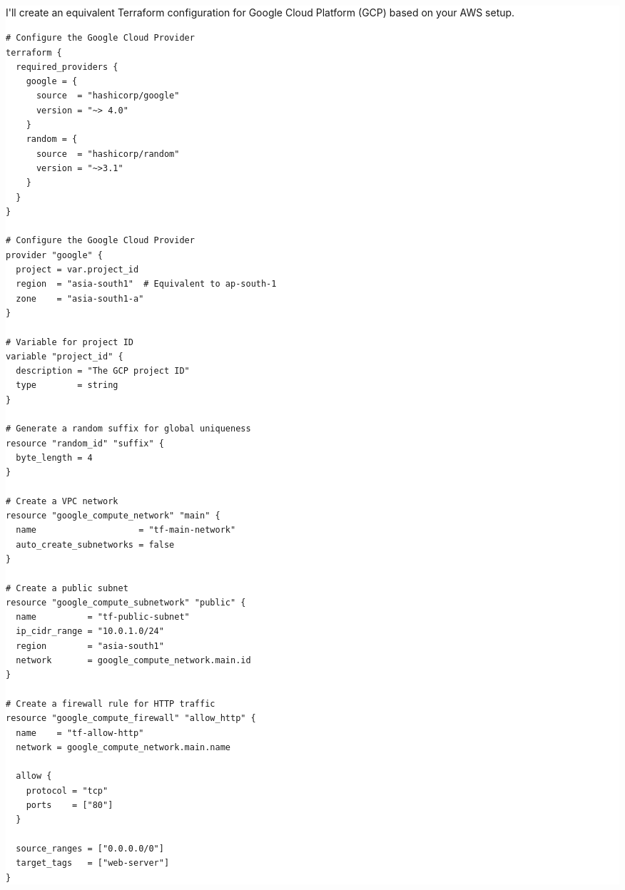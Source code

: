 I'll create an equivalent Terraform configuration for Google Cloud Platform (GCP) based on your AWS setup.

````hcl
# Configure the Google Cloud Provider
terraform {
  required_providers {
    google = {
      source  = "hashicorp/google"
      version = "~> 4.0"
    }
    random = {
      source  = "hashicorp/random"
      version = "~>3.1"
    }
  }
}

# Configure the Google Cloud Provider
provider "google" {
  project = var.project_id
  region  = "asia-south1"  # Equivalent to ap-south-1
  zone    = "asia-south1-a"
}

# Variable for project ID
variable "project_id" {
  description = "The GCP project ID"
  type        = string
}

# Generate a random suffix for global uniqueness
resource "random_id" "suffix" {
  byte_length = 4
}

# Create a VPC network
resource "google_compute_network" "main" {
  name                    = "tf-main-network"
  auto_create_subnetworks = false
}

# Create a public subnet
resource "google_compute_subnetwork" "public" {
  name          = "tf-public-subnet"
  ip_cidr_range = "10.0.1.0/24"
  region        = "asia-south1"
  network       = google_compute_network.main.id
}

# Create a firewall rule for HTTP traffic
resource "google_compute_firewall" "allow_http" {
  name    = "tf-allow-http"
  network = google_compute_network.main.name

  allow {
    protocol = "tcp"
    ports    = ["80"]
  }

  source_ranges = ["0.0.0.0/0"]
  target_tags   = ["web-server"]
}

````